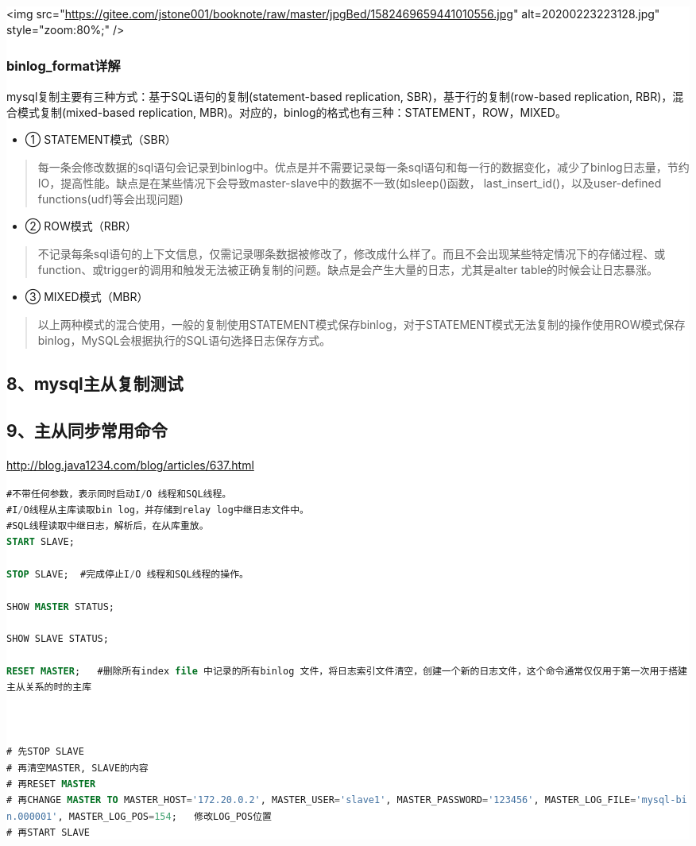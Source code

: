 <img src="https://gitee.com/jstone001/booknote/raw/master/jpgBed/1582469659441010556.jpg" alt=20200223223128.jpg" style="zoom:80%;" />



###  **binlog_format详解**

mysql复制主要有三种方式：基于SQL语句的复制(statement-based replication, SBR)，基于行的复制(row-based replication, RBR)，混合模式复制(mixed-based replication, MBR)。对应的，binlog的格式也有三种：STATEMENT，ROW，MIXED。

- ① STATEMENT模式（SBR）

> 每一条会修改数据的sql语句会记录到binlog中。优点是并不需要记录每一条sql语句和每一行的数据变化，减少了binlog日志量，节约IO，提高性能。缺点是在某些情况下会导致master-slave中的数据不一致(如sleep()函数， last_insert_id()，以及user-defined functions(udf)等会出现问题)
>

- ② ROW模式（RBR）

> 不记录每条sql语句的上下文信息，仅需记录哪条数据被修改了，修改成什么样了。而且不会出现某些特定情况下的存储过程、或function、或trigger的调用和触发无法被正确复制的问题。缺点是会产生大量的日志，尤其是alter table的时候会让日志暴涨。
>

- ③ MIXED模式（MBR）

> 以上两种模式的混合使用，一般的复制使用STATEMENT模式保存binlog，对于STATEMENT模式无法复制的操作使用ROW模式保存binlog，MySQL会根据执行的SQL语句选择日志保存方式。
>

## 8、mysql主从复制测试



## 9、主从同步常用命令

http://blog.java1234.com/blog/articles/637.html

```sql
#不带任何参数，表示同时启动I/O 线程和SQL线程。
#I/O线程从主库读取bin log，并存储到relay log中继日志文件中。
#SQL线程读取中继日志，解析后，在从库重放。
START SLAVE;

STOP SLAVE;  #完成停止I/O 线程和SQL线程的操作。

SHOW MASTER STATUS;

SHOW SLAVE STATUS;

RESET MASTER;   #删除所有index file 中记录的所有binlog 文件，将日志索引文件清空，创建一个新的日志文件，这个命令通常仅仅用于第一次用于搭建主从关系的时的主库



# 先STOP SLAVE
# 再清空MASTER, SLAVE的内容
# 再RESET MASTER
# 再CHANGE MASTER TO MASTER_HOST='172.20.0.2', MASTER_USER='slave1', MASTER_PASSWORD='123456', MASTER_LOG_FILE='mysql-bin.000001', MASTER_LOG_POS=154;   修改LOG_POS位置
# 再START SLAVE
```
